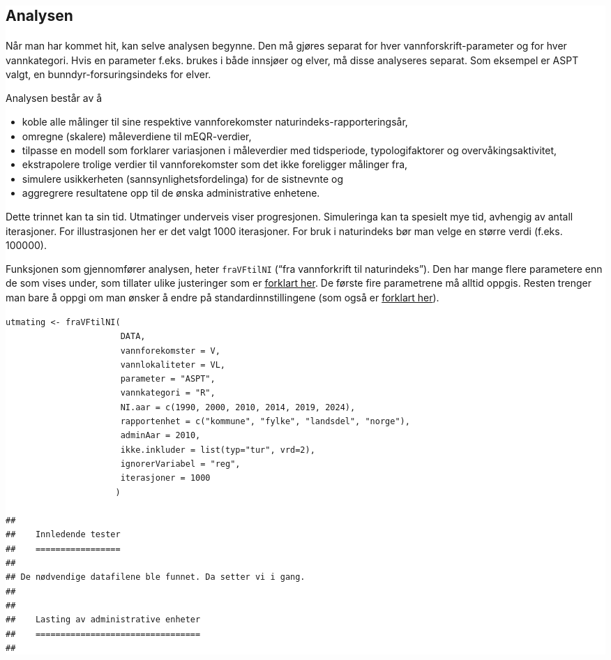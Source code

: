 ## Analysen

Når man har kommet hit, kan selve analysen begynne. Den må gjøres
separat for hver vannforskrift-parameter og for hver vannkategori. Hvis
en parameter f.eks. brukes i både innsjøer og elver, må disse analyseres
separat. Som eksempel er ASPT valgt, en bunndyr-forsuringsindeks for
elver.

Analysen består av å

-   koble alle målinger til sine respektive vannforekomster
    naturindeks-rapporteringsår,
-   omregne (skalere) måleverdiene til mEQR-verdier,
-   tilpasse en modell som forklarer variasjonen i måleverdier med
    tidsperiode, typologifaktorer og overvåkingsaktivitet,
-   ekstrapolere trolige verdier til vannforekomster som det ikke
    foreligger målinger fra,
-   simulere usikkerheten (sannsynlighetsfordelinga) for de sistnevnte
    og
-   aggregrere resultatene opp til de ønska administrative enhetene.

Dette trinnet kan ta sin tid. Utmatinger underveis viser progresjonen.
Simuleringa kan ta spesielt mye tid, avhengig av antall iterasjoner. For
illustrasjonen her er det valgt 1000 iterasjoner. For bruk i naturindeks
bør man velge en større verdi (f.eks. 100000).

Funksjonen som gjennomfører analysen, heter `fraVFtilNI` (“fra
vannforkrift til naturindeks”). Den har mange flere parametere enn de
som vises under, som tillater ulike justeringer som er [forklart
her](forklar.md). De første fire parametrene må alltid oppgis. Resten
trenger man bare å oppgi om man ønsker å endre på standardinnstillingene
(som også er [forklart her](forklar.md)).

    utmating <- fraVFtilNI(
                           DATA, 
                           vannforekomster = V,
                           vannlokaliteter = VL,
                           parameter = "ASPT",
                           vannkategori = "R",
                           NI.aar = c(1990, 2000, 2010, 2014, 2019, 2024),
                           rapportenhet = c("kommune", "fylke", "landsdel", "norge"),
                           adminAar = 2010,
                           ikke.inkluder = list(typ="tur", vrd=2),
                           ignorerVariabel = "reg",
                           iterasjoner = 1000
                          )

    ## 
    ##    Innledende tester
    ##    =================
    ## 
    ## De nødvendige datafilene ble funnet. Da setter vi i gang.
    ## 
    ## 
    ##    Lasting av administrative enheter
    ##    =================================
    ## 